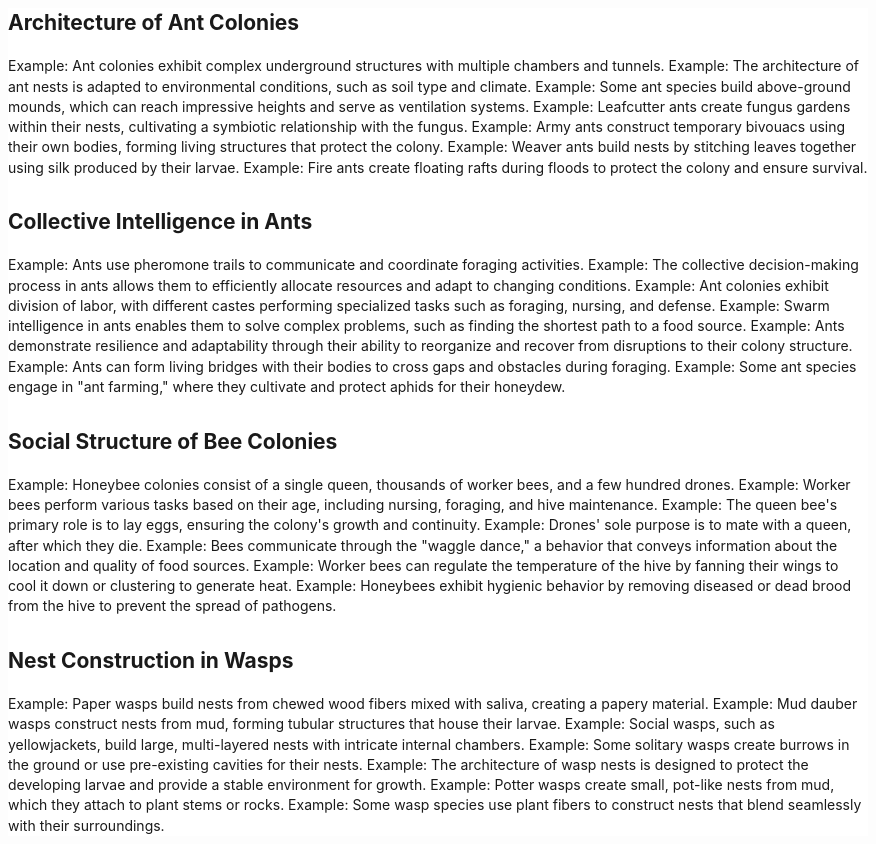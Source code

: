 ## Architecture of Ant Colonies
Example: Ant colonies exhibit complex underground structures with multiple chambers and tunnels.
Example: The architecture of ant nests is adapted to environmental conditions, such as soil type and climate.
Example: Some ant species build above-ground mounds, which can reach impressive heights and serve as ventilation systems.
Example: Leafcutter ants create fungus gardens within their nests, cultivating a symbiotic relationship with the fungus.
Example: Army ants construct temporary bivouacs using their own bodies, forming living structures that protect the colony.
Example: Weaver ants build nests by stitching leaves together using silk produced by their larvae.
Example: Fire ants create floating rafts during floods to protect the colony and ensure survival.

## Collective Intelligence in Ants
Example: Ants use pheromone trails to communicate and coordinate foraging activities.
Example: The collective decision-making process in ants allows them to efficiently allocate resources and adapt to changing conditions.
Example: Ant colonies exhibit division of labor, with different castes performing specialized tasks such as foraging, nursing, and defense.
Example: Swarm intelligence in ants enables them to solve complex problems, such as finding the shortest path to a food source.
Example: Ants demonstrate resilience and adaptability through their ability to reorganize and recover from disruptions to their colony structure.
Example: Ants can form living bridges with their bodies to cross gaps and obstacles during foraging.
Example: Some ant species engage in "ant farming," where they cultivate and protect aphids for their honeydew.

## Social Structure of Bee Colonies
Example: Honeybee colonies consist of a single queen, thousands of worker bees, and a few hundred drones.
Example: Worker bees perform various tasks based on their age, including nursing, foraging, and hive maintenance.
Example: The queen bee's primary role is to lay eggs, ensuring the colony's growth and continuity.
Example: Drones' sole purpose is to mate with a queen, after which they die.
Example: Bees communicate through the "waggle dance," a behavior that conveys information about the location and quality of food sources.
Example: Worker bees can regulate the temperature of the hive by fanning their wings to cool it down or clustering to generate heat.
Example: Honeybees exhibit hygienic behavior by removing diseased or dead brood from the hive to prevent the spread of pathogens.

## Nest Construction in Wasps
Example: Paper wasps build nests from chewed wood fibers mixed with saliva, creating a papery material.
Example: Mud dauber wasps construct nests from mud, forming tubular structures that house their larvae.
Example: Social wasps, such as yellowjackets, build large, multi-layered nests with intricate internal chambers.
Example: Some solitary wasps create burrows in the ground or use pre-existing cavities for their nests.
Example: The architecture of wasp nests is designed to protect the developing larvae and provide a stable environment for growth.
Example: Potter wasps create small, pot-like nests from mud, which they attach to plant stems or rocks.
Example: Some wasp species use plant fibers to construct nests that blend seamlessly with their surroundings.
